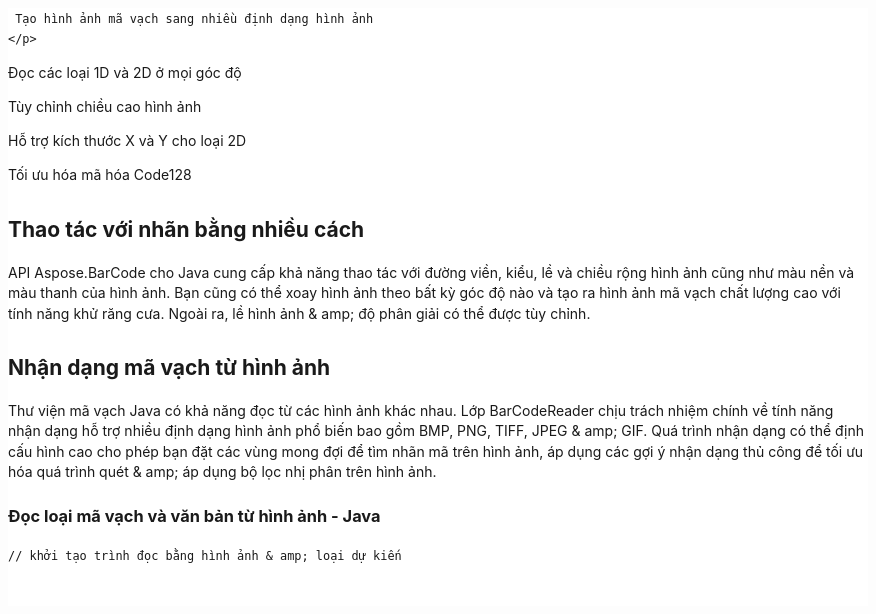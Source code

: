      Tạo hình ảnh mã vạch sang nhiều định dạng hình ảnh
    </p>
   </div>
   <div class="col-lg-4">
    <em class="fa fa-server ico-blue fa-2x col-lg-2">
    </em>
    <p class="col-lg-10">
     Đọc các loại 1D và 2D ở mọi góc độ
    </p>
   </div>
   <div class="col-lg-4">
    <em class="fa fa-image ico-blue fa-2x col-lg-2">
    </em>
    <p class="col-lg-10">
     Tùy chỉnh chiều cao hình ảnh
    </p>
   </div>
   <div class="col-lg-4">
    <em class="fa fa-bolt ico-blue fa-2x col-lg-2">
    </em>
    <p class="col-lg-10">
     Hỗ trợ kích thước X và Y cho loại 2D
    </p>
   </div>
   <div class="col-lg-4">
    <em class="fa fa-list-alt ico-blue fa-2x col-lg-2">
    </em>
    <p class="col-lg-10">
     Tối ưu hóa mã hóa Code128
    </p>
   </div>
   <div class="col-lg-12">
    <h2 class="h2title">
     Thao tác với nhãn bằng nhiều cách
    </h2>
    <p>
     API Aspose.BarCode cho Java cung cấp khả năng thao tác với đường viền, kiểu, lề và chiều rộng hình ảnh cũng như màu nền và màu thanh của hình ảnh. Bạn cũng có thể xoay hình ảnh theo bất kỳ góc độ nào và tạo ra hình ảnh mã vạch chất lượng cao với tính năng khử răng cưa. Ngoài ra, lề hình ảnh & amp; độ phân giải có thể được tùy chỉnh.
    </p>
   </div>
   <div class="col-lg-12">
    <h2 class="h2title">
     Nhận dạng mã vạch từ hình ảnh
    </h2>
    <p>
     Thư viện mã vạch Java có khả năng đọc từ các hình ảnh khác nhau. Lớp BarCodeReader chịu trách nhiệm chính về tính năng nhận dạng hỗ trợ nhiều định dạng hình ảnh phổ biến bao gồm BMP, PNG, TIFF, JPEG & amp; GIF. Quá trình nhận dạng có thể định cấu hình cao cho phép bạn đặt các vùng mong đợi để tìm nhãn mã trên hình ảnh, áp dụng các gợi ý nhận dạng thủ công để tối ưu hóa quá trình quét & amp; áp dụng bộ lọc nhị phân trên hình ảnh.
    </p>
    <div class="codeblock" id="code">
     <h3>
      Đọc loại mã vạch và văn bản từ hình ảnh - Java
     </h3>
     <pre><code class="java">// khởi tạo trình đọc bằng hình ảnh & amp; loại dự kiến
